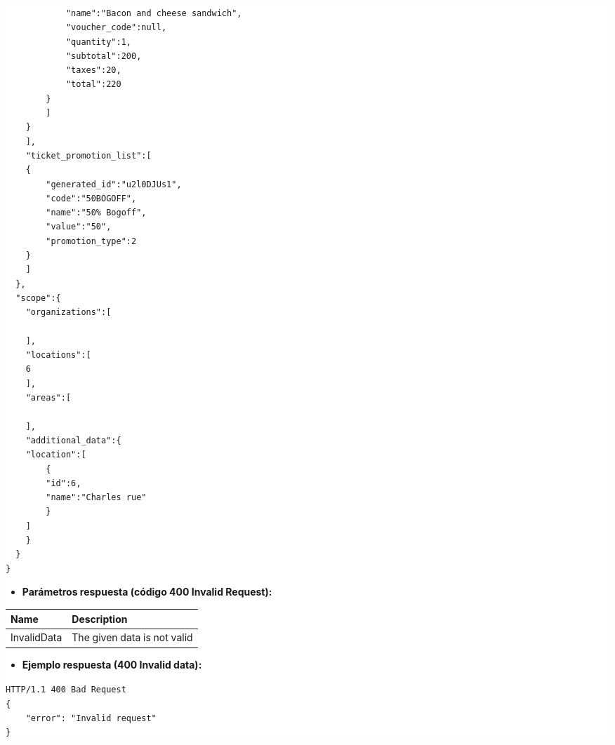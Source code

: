 ```text
        	"name":"Bacon and cheese sandwich",
        	"voucher_code":null,
        	"quantity":1,
        	"subtotal":200,
        	"taxes":20,
        	"total":220
      	}
    	]
  	}
	],
	"ticket_promotion_list":[
  	{
    	"generated_id":"u2l0DJUs1",
    	"code":"50BOGOFF",
    	"name":"50% Bogoff",
    	"value":"50",
    	"promotion_type":2
  	}
	]
  },
  "scope":{
	"organizations":[
 	 
	],
	"locations":[
  	6
	],
	"areas":[
 	 
	],
	"additional_data":{
  	"location":[
    	{
      	"id":6,
      	"name":"Charles rue"
    	}
  	]
	}
  }
}
```

* **Parámetros respuesta \(código 400 Invalid Request\):**

| **Name** | **Description** |
| :--- | :--- |
| InvalidData | The given data is not valid |

* **Ejemplo respuesta \(400 Invalid data\):**

```text
HTTP/1.1 400 Bad Request
{
    "error": "Invalid request"
}
```
